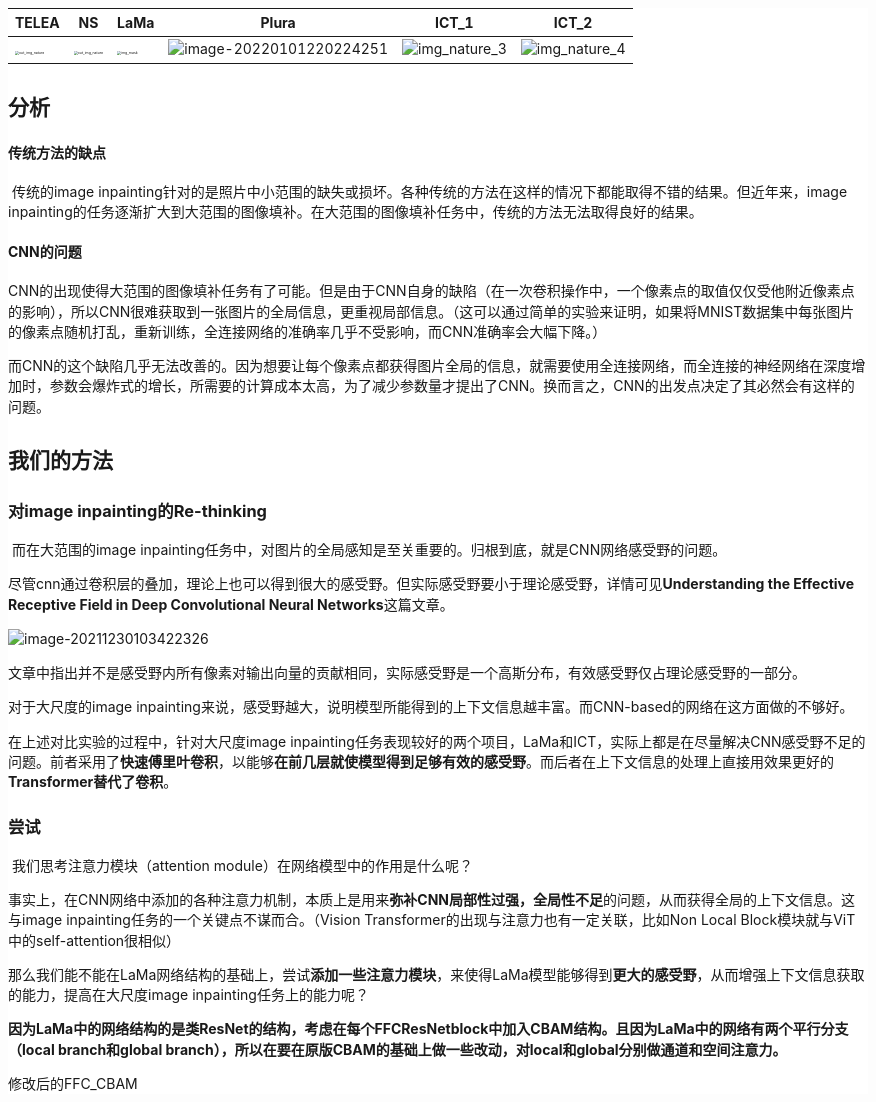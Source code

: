 | TELEA                                                        | NS                                                           | LaMa                                                         | Plura                                                        | ICT_1                                                     | ICT_2                                                     |
| ------------------------------------------------------------ | ------------------------------------------------------------ | ------------------------------------------------------------ | ------------------------------------------------------------ | --------------------------------------------------------- | --------------------------------------------------------- |
| <img src="D:\Desktop\test_out\traditional_TELEA\out_img_nature.png" alt="out_img_nature" style="zoom:25%;" /> | <img src="D:\Desktop\test_out\traditional_NS\out_img_nature.png" alt="out_img_nature" style="zoom:25%;" /> | <img src="D:\Desktop\test_out\lama\img_mask.png" alt="img_mask" style="zoom: 25%;" /> | ![image-20220101220224251](https://te4p0t.github.io/assets/images/typora-user-images/202204272117590.png) | ![img_nature_3](D:\Desktop\test_out\ICT\img_nature_3.png) | ![img_nature_4](D:\Desktop\test_out\ICT\img_nature_4.png) |






## 分析

#### 传统方法的缺点

​	传统的image inpainting针对的是照片中小范围的缺失或损坏。各种传统的方法在这样的情况下都能取得不错的结果。但近年来，image inpainting的任务逐渐扩大到大范围的图像填补。在大范围的图像填补任务中，传统的方法无法取得良好的结果。

#### CNN的问题

​	CNN的出现使得大范围的图像填补任务有了可能。但是由于CNN自身的缺陷（在一次卷积操作中，一个像素点的取值仅仅受他附近像素点的影响），所以CNN很难获取到一张图片的全局信息，更重视局部信息。（这可以通过简单的实验来证明，如果将MNIST数据集中每张图片的像素点随机打乱，重新训练，全连接网络的准确率几乎不受影响，而CNN准确率会大幅下降。）

​	而CNN的这个缺陷几乎无法改善的。因为想要让每个像素点都获得图片全局的信息，就需要使用全连接网络，而全连接的神经网络在深度增加时，参数会爆炸式的增长，所需要的计算成本太高，为了减少参数量才提出了CNN。换而言之，CNN的出发点决定了其必然会有这样的问题。

## 我们的方法

### 对image inpainting的Re-thinking

​	而在大范围的image inpainting任务中，对图片的全局感知是至关重要的。归根到底，就是CNN网络感受野的问题。

​	尽管cnn通过卷积层的叠加，理论上也可以得到很大的感受野。但实际感受野要小于理论感受野，详情可见**Understanding the Effective Receptive Field in Deep Convolutional Neural Networks**这篇文章。

![image-20211230103422326](https://te4p0t.github.io/assets/images/typora-user-images/202204272117739.png)

文章中指出并不是感受野内所有像素对输出向量的贡献相同，实际感受野是一个高斯分布，有效感受野仅占理论感受野的一部分。

对于大尺度的image inpainting来说，感受野越大，说明模型所能得到的上下文信息越丰富。而CNN-based的网络在这方面做的不够好。

在上述对比实验的过程中，针对大尺度image inpainting任务表现较好的两个项目，LaMa和ICT，实际上都是在尽量解决CNN感受野不足的问题。前者采用了**快速傅里叶卷积**，以能够**在前几层就使模型得到足够有效的感受野**。而后者在上下文信息的处理上直接用效果更好的**Transformer替代了卷积**。

### 尝试

​	我们思考注意力模块（attention module）在网络模型中的作用是什么呢？

​	事实上，在CNN网络中添加的各种注意力机制，本质上是用来**弥补CNN局部性过强，全局性不足**的问题，从而获得全局的上下文信息。这与image inpainting任务的一个关键点不谋而合。（Vision Transformer的出现与注意力也有一定关联，比如Non Local Block模块就与ViT中的self-attention很相似）

​	那么我们能不能在LaMa网络结构的基础上，尝试**添加一些注意力模块**，来使得LaMa模型能够得到**更大的感受野**，从而增强上下文信息获取的能力，提高在大尺度image inpainting任务上的能力呢？

​	**因为LaMa中的网络结构的是类ResNet的结构，考虑在每个FFCResNetblock中加入CBAM结构。且因为LaMa中的网络有两个平行分支（local branch和global branch），所以在要在原版CBAM的基础上做一些改动，对local和global分别做通道和空间注意力。**

修改后的FFC_CBAM
